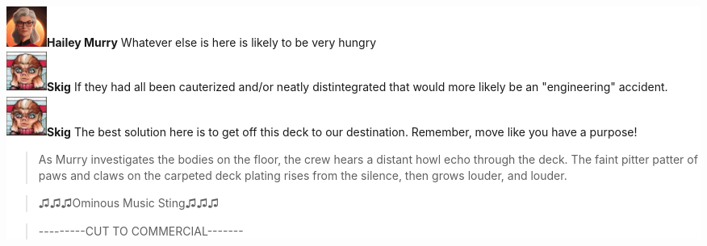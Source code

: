 <img src="../images/auto/Hailey_Murry.png" alt="Hailey Murry" width="50" height="50">**Hailey Murry** Whatever else is here is likely to be very hungry<br />
<img src="../images/auto/Skig.png" alt="Skig" width="50" height="50">**Skig** If they had all been cauterized and/or neatly distintegrated that would more likely be an "engineering" accident.<br />
<img src="../images/auto/Skig.png" alt="Skig" width="50" height="50">**Skig** The best solution here is to get off this deck to our destination. Remember, move like you have a purpose!<br />
>As Murry investigates the bodies on the floor, the crew hears a distant howl echo through the deck. The faint pitter patter of paws and claws on the carpeted deck plating rises from the silence, then grows louder, and louder.<br />

>♫♫♫Ominous Music Sting♫♫♫<br />

>---------CUT TO COMMERCIAL-------<br />

